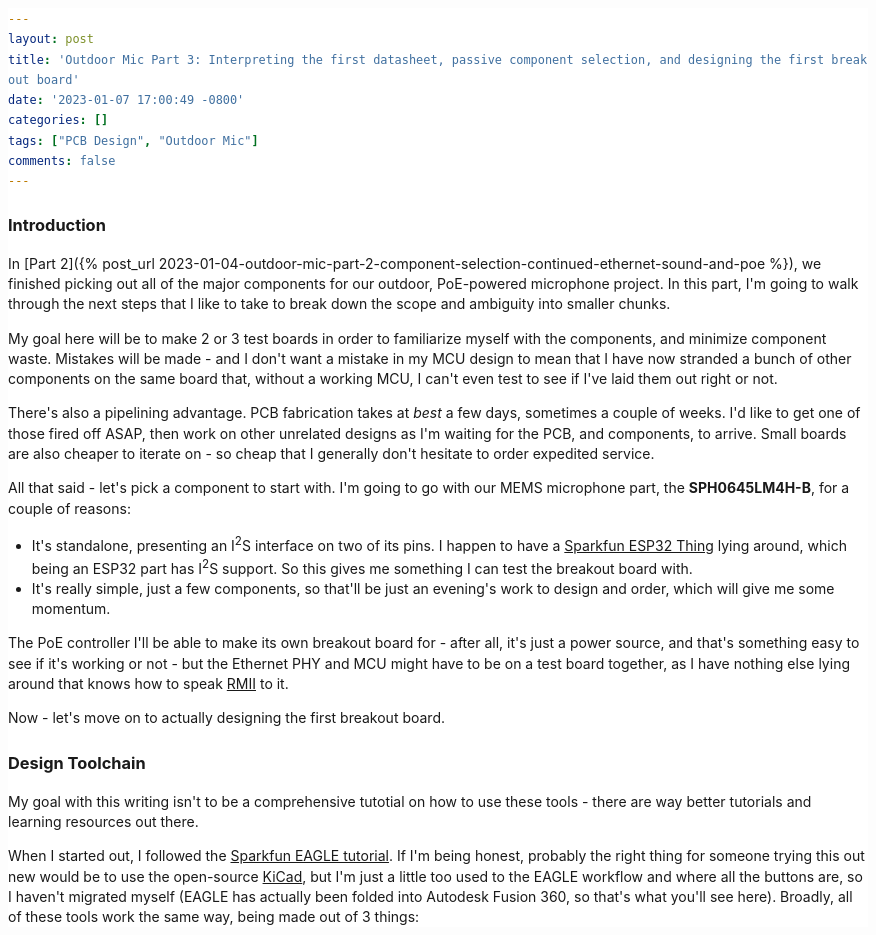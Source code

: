 ```yaml
---
layout: post
title: 'Outdoor Mic Part 3: Interpreting the first datasheet, passive component selection, and designing the first breakout board'
date: '2023-01-07 17:00:49 -0800'
categories: []
tags: ["PCB Design", "Outdoor Mic"]
comments: false
---
```

### Introduction

In [Part 2]({% post_url 2023-01-04-outdoor-mic-part-2-component-selection-continued-ethernet-sound-and-poe %}), we finished picking out all of the major components for our outdoor, PoE-powered microphone project.  In this part, I'm going to walk through the next steps that I like to take to break down the scope and ambiguity into smaller chunks.

My goal here will be to make 2 or 3 test boards in order to familiarize myself with the components, and minimize component waste.  Mistakes will be made - and I don't want a mistake in my MCU design to mean that I have now stranded a bunch of other components on the same board that, without a working MCU, I can't even test to see if I've laid them out right or not.

There's also a pipelining advantage.  PCB fabrication takes at *best* a few days, sometimes a couple of weeks.  I'd like to get one of those fired off ASAP, then work on other unrelated designs as I'm waiting for the PCB, and components, to arrive.  Small boards are also cheaper to iterate on - so cheap that I generally don't hesitate to order expedited service.

All that said - let's pick a component to start with.  I'm going to go with our MEMS microphone part, the **SPH0645LM4H-B**, for a couple of reasons:

* It's standalone, presenting an I<sup>2</sup>S interface on two of its pins.  I happen to have a [Sparkfun ESP32 Thing](https://www.sparkfun.com/products/13907) lying around, which being an ESP32 part has I<sup>2</sup>S support.  So this gives me something I can test the breakout board with.
* It's really simple, just a few components, so that'll be just an evening's work to design and order, which will give me some momentum.

The PoE controller I'll be able to make its own breakout board for - after all, it's just a power source, and that's something easy to see if it's working or not - but the Ethernet PHY and MCU might have to be on a test board together, as I have nothing else lying around that knows how to speak [RMII](https://en.wikipedia.org/wiki/Media-independent_interface#RMII) to it.

Now - let's move on to actually designing the first breakout board.

### Design Toolchain

My goal with this writing isn't to be a comprehensive tutotial on how to use these tools - there are way better tutorials and learning resources out there.

When I started out, I followed the [Sparkfun EAGLE tutorial](https://learn.sparkfun.com/tutorials/using-eagle-schematic/all).  If I'm being honest, probably the right thing for someone trying this out new would be to use the open-source [KiCad](https://www.kicad.org/), but I'm just a little too used to the EAGLE workflow and where all the buttons are, so I haven't migrated myself (EAGLE has actually been folded into Autodesk Fusion 360, so that's what you'll see here).  Broadly, all of these tools work the same way, being made out of 3 things:
